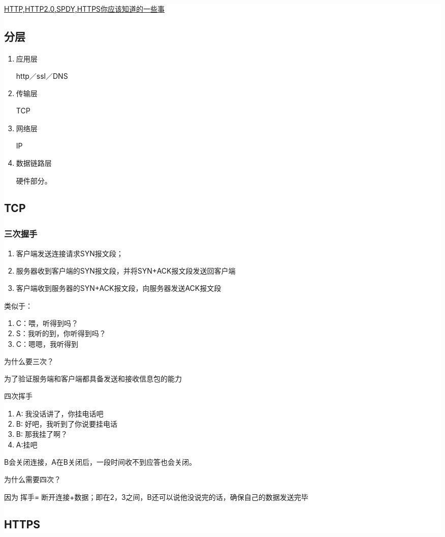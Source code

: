 
[HTTP,HTTP2.0,SPDY,HTTPS你应该知道的一些事](http://web.jobbole.com/87695/)

## 分层

1. 应用层

    http／ssl／DNS

2. 传输层

    TCP

3. 网络层

    IP

4. 数据链路层

    硬件部分。

## TCP

### 三次握手

1. 客户端发送连接请求SYN报文段；

2. 服务器收到客户端的SYN报文段，并将SYN+ACK报文段发送回客户端

3. 客户端收到服务器的SYN+ACK报文段，向服务器发送ACK报文段


类似于：

1. C：喂，听得到吗？
2. S：我听的到，你听得到吗？
3. C：嗯嗯，我听得到


为什么要三次？

为了验证服务端和客户端都具备发送和接收信息包的能力


四次挥手

1. A: 我没话讲了，你挂电话吧
2. B: 好吧，我听到了你说要挂电话
3. B: 那我挂了啊？
4. A:挂吧

B会关闭连接，A在B关闭后，一段时间收不到应答也会关闭。


为什么需要四次？

因为 挥手= 断开连接+数据；即在2，3之间，B还可以说他没说完的话，确保自己的数据发送完毕



## HTTPS
